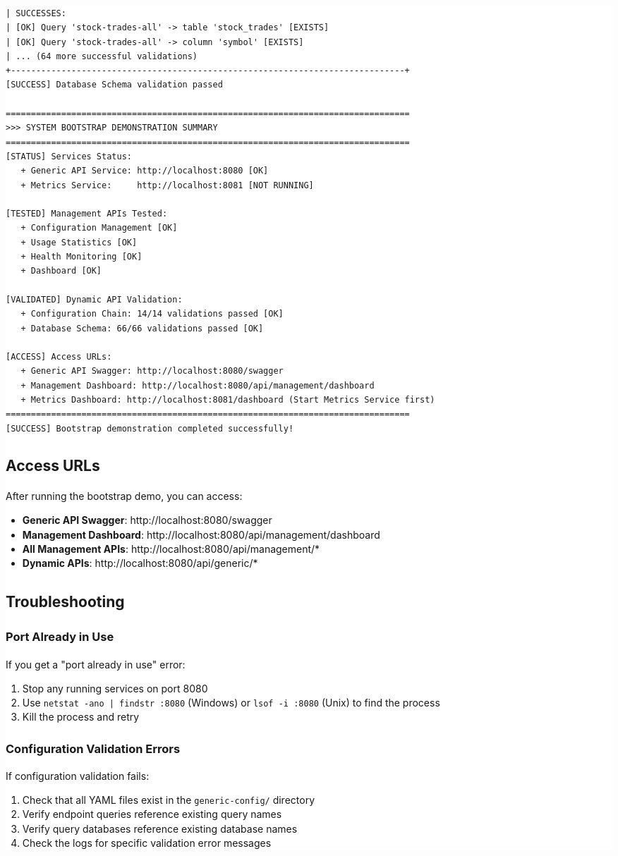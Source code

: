 ```
| SUCCESSES:
| [OK] Query 'stock-trades-all' -> table 'stock_trades' [EXISTS]
| [OK] Query 'stock-trades-all' -> column 'symbol' [EXISTS]
| ... (64 more successful validations)
+------------------------------------------------------------------------------+
[SUCCESS] Database Schema validation passed

================================================================================
>>> SYSTEM BOOTSTRAP DEMONSTRATION SUMMARY
================================================================================
[STATUS] Services Status:
   + Generic API Service: http://localhost:8080 [OK]
   + Metrics Service:     http://localhost:8081 [NOT RUNNING]

[TESTED] Management APIs Tested:
   + Configuration Management [OK]
   + Usage Statistics [OK]
   + Health Monitoring [OK]
   + Dashboard [OK]

[VALIDATED] Dynamic API Validation:
   + Configuration Chain: 14/14 validations passed [OK]
   + Database Schema: 66/66 validations passed [OK]

[ACCESS] Access URLs:
   + Generic API Swagger: http://localhost:8080/swagger
   + Management Dashboard: http://localhost:8080/api/management/dashboard
   + Metrics Dashboard: http://localhost:8081/dashboard (Start Metrics Service first)
================================================================================
[SUCCESS] Bootstrap demonstration completed successfully!
```

## Access URLs

After running the bootstrap demo, you can access:

- **Generic API Swagger**: http://localhost:8080/swagger
- **Management Dashboard**: http://localhost:8080/api/management/dashboard
- **All Management APIs**: http://localhost:8080/api/management/*
- **Dynamic APIs**: http://localhost:8080/api/generic/*

## Troubleshooting

### Port Already in Use
If you get a "port already in use" error:
1. Stop any running services on port 8080
2. Use `netstat -ano | findstr :8080` (Windows) or `lsof -i :8080` (Unix) to find the process
3. Kill the process and retry

### Configuration Validation Errors
If configuration validation fails:
1. Check that all YAML files exist in the `generic-config/` directory
2. Verify endpoint queries reference existing query names
3. Verify query databases reference existing database names
4. Check the logs for specific validation error messages

